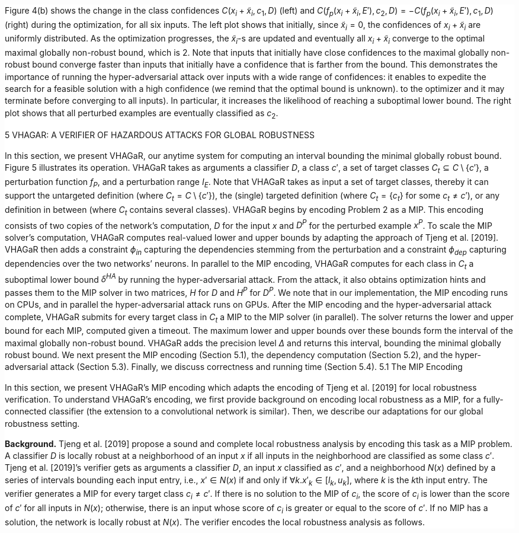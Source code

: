 Figure 4(b) shows the change in the class confidences $C(x_i + \tilde{x}_i, c_1, D)$ (left) and $C(f_p(x_i + \tilde{x}_i, E'), c_2, D) = -C(f_p(x_i + \tilde{x}_i, E'), c_1, D)$ (right) during the optimization, for all six inputs. The left plot shows that initially, since $\tilde{x}_i = 0$, the confidences of $x_i + \tilde{x}_i$ are uniformly distributed. As the optimization progresses, the $\tilde{x}_i$-s are updated and eventually all $x_i + \tilde{x}_i$ converge to the optimal maximal globally non-robust bound, which is 2. Note that inputs that initially have close confidences to the maximal globally non-robust bound converge faster than inputs that initially have a confidence that is farther from the bound. This demonstrates the importance of running the hyper-adversarial attack over inputs with a wide range of confidences: it enables to expedite the search for a feasible solution with a high confidence (we remind that the optimal bound is unknown).
to the optimizer and it may terminate before converging to all inputs). In particular, it increases the likelihood of reaching a suboptimal lower bound. The right plot shows that all perturbed examples are eventually classified as $c_2$.

5 VHAGAR: A VERIFIER OF HAZARDOUS ATTACKS FOR GLOBAL ROBUSTNESS

In this section, we present VHAGaR, our anytime system for computing an interval bounding the minimal globally robust bound. Figure 5 illustrates its operation. VHAGaR takes as arguments a classifier $D$, a class $c'$, a set of target classes $C_t \subseteq C \setminus \{c'\}$, a perturbation function $f_P$, and a perturbation range $I_E$. Note that VHAGaR takes as input a set of target classes, thereby it can support the untargeted definition (where $C_t = C \setminus \{c'\}$), the (single) targeted definition (where $C_t = \{c_t\}$ for some $c_t \neq c'$), or any definition in between (where $C_t$ contains several classes). VHAGaR begins by encoding Problem 2 as a MIP. This encoding consists of two copies of the network’s computation, $D$ for the input $x$ and $D^P$ for the perturbed example $x^P$. To scale the MIP solver’s computation, VHAGaR computes real-valued lower and upper bounds by adapting the approach of Tjeng et al. [2019]. VHAGaR then adds a constraint $\phi_{in}$ capturing the dependencies stemming from the perturbation and a constraint $\phi_{dep}$ capturing dependencies over the two networks’ neurons. In parallel to the MIP encoding, VHAGaR computes for each class in $C_t$ a suboptimal lower bound $\delta^{HA}$ by running the hyper-adversarial attack. From the attack, it also obtains optimization hints and passes them to the MIP solver in two matrices, $H$ for $D$ and $H^P$ for $D^P$. We note that in our implementation, the MIP encoding runs on CPUs, and in parallel the hyper-adversarial attack runs on GPUs. After the MIP encoding and the hyper-adversarial attack complete, VHAGaR submits for every target class in $C_t$ a MIP to the MIP solver (in parallel). The solver returns the lower and upper bound for each MIP, computed given a timeout. The maximum lower and upper bounds over these bounds form the interval of the maximal globally non-robust bound. VHAGaR adds the precision level $\Delta$ and returns this interval, bounding the minimal globally robust bound. We next present the MIP encoding (Section 5.1), the dependency computation (Section 5.2), and the hyper-adversarial attack (Section 5.3). Finally, we discuss correctness and running time (Section 5.4).
5.1 The MIP Encoding

In this section, we present VHAGaR’s MIP encoding which adapts the encoding of Tjeng et al. [2019] for local robustness verification. To understand VHAGaR’s encoding, we first provide background on encoding local robustness as a MIP, for a fully-connected classifier (the extension to a convolutional network is similar). Then, we describe our adaptations for our global robustness setting.

**Background.** Tjeng et al. [2019] propose a sound and complete local robustness analysis by encoding this task as a MIP problem. A classifier $D$ is locally robust at a neighborhood of an input $x$ if all inputs in the neighborhood are classified as some class $c'$. Tjeng et al. [2019]’s verifier gets as arguments a classifier $D$, an input $x$ classified as $c'$, and a neighborhood $N(x)$ defined by a series of intervals bounding each input entry, i.e., $x' \in N(x)$ if and only if $\forall k. x'_k \in [l_k, u_k]$, where $k$ is the $k$th input entry. The verifier generates a MIP for every target class $c_i \neq c'$. If there is no solution to the MIP of $c_i$, the score of $c_i$ is lower than the score of $c'$ for all inputs in $N(x)$; otherwise, there is an input whose score of $c_i$ is greater or equal to the score of $c'$. If no MIP has a solution, the network is locally robust at $N(x)$. The verifier encodes the local robustness analysis as follows.
